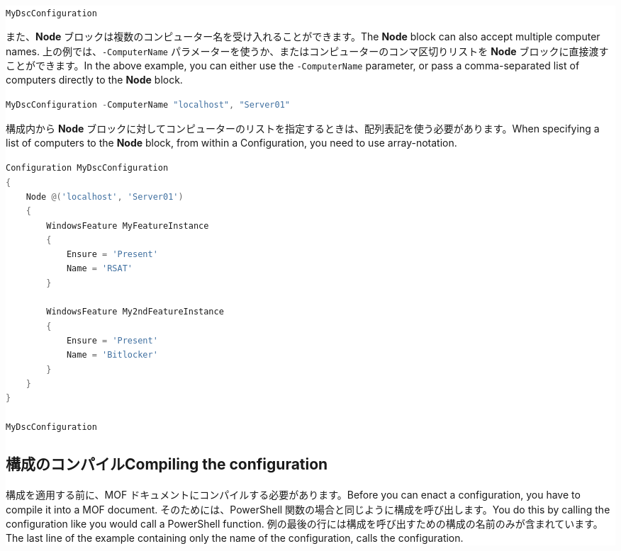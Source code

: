 ```powershell
MyDscConfiguration
```

<span data-ttu-id="7f3f8-125">また、**Node** ブロックは複数のコンピューター名を受け入れることができます。</span><span class="sxs-lookup"><span data-stu-id="7f3f8-125">The **Node** block can also accept multiple computer names.</span></span> <span data-ttu-id="7f3f8-126">上の例では、`-ComputerName` パラメーターを使うか、またはコンピューターのコンマ区切りリストを **Node** ブロックに直接渡すことができます。</span><span class="sxs-lookup"><span data-stu-id="7f3f8-126">In the above example, you can either use the `-ComputerName` parameter, or pass a comma-separated list of computers directly to the **Node** block.</span></span>

```powershell
MyDscConfiguration -ComputerName "localhost", "Server01"
```

<span data-ttu-id="7f3f8-127">構成内から **Node** ブロックに対してコンピューターのリストを指定するときは、配列表記を使う必要があります。</span><span class="sxs-lookup"><span data-stu-id="7f3f8-127">When specifying a list of computers to the **Node** block, from within a Configuration, you need to use array-notation.</span></span>

```powershell
Configuration MyDscConfiguration
{
    Node @('localhost', 'Server01')
    {
        WindowsFeature MyFeatureInstance
        {
            Ensure = 'Present'
            Name = 'RSAT'
        }

        WindowsFeature My2ndFeatureInstance
        {
            Ensure = 'Present'
            Name = 'Bitlocker'
        }
    }
}

MyDscConfiguration
```

## <a name="compiling-the-configuration"></a><span data-ttu-id="7f3f8-128">構成のコンパイル</span><span class="sxs-lookup"><span data-stu-id="7f3f8-128">Compiling the configuration</span></span>

<span data-ttu-id="7f3f8-129">構成を適用する前に、MOF ドキュメントにコンパイルする必要があります。</span><span class="sxs-lookup"><span data-stu-id="7f3f8-129">Before you can enact a configuration, you have to compile it into a MOF document.</span></span>
<span data-ttu-id="7f3f8-130">そのためには、PowerShell 関数の場合と同じように構成を呼び出します。</span><span class="sxs-lookup"><span data-stu-id="7f3f8-130">You do this by calling the configuration like you would call a PowerShell function.</span></span>
<span data-ttu-id="7f3f8-131">例の最後の行には構成を呼び出すための構成の名前のみが含まれています。</span><span class="sxs-lookup"><span data-stu-id="7f3f8-131">The last line of the example containing only the name of the configuration, calls the configuration.</span></span>
